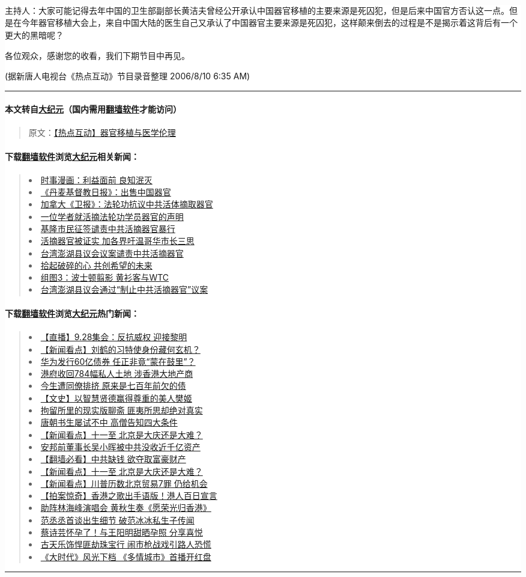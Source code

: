 <p>主持人：大家可能记得去年中国的卫生部副部长黄洁夫曾经公开承认中国器官移植的主要来源是死囚犯，但是后来中国官方否认这一点。但是在今年器官移植大会上，来自中国大陆的医生自己又承认了中国器官主要来源是死囚犯，这样颠来倒去的过程是不是揭示着这背后有一个更大的黑暗呢？</p>
<p>各位观众，感谢您的收看，我们下期节目中再见。</p>
<p>(据新唐人电视台《热点互动》节目录音整理 2006/8/10 6:35 AM)<font color=#ffffff>(http://www.dajiyuan.com)</font></p>
<hr>

#### 本文转自<a href="http://www.epochtimes.com">大纪元</a>（国内需用<a href="https://git.io/JesJV">翻墙软件</a>才能访问）
> 原文：<a href="http://www.epochtimes.com/gb/6/8/10/n1416763.htm">【热点互动】器官移植与医学伦理</a>
#### 下载<a href="https://git.io/JesJV">翻墙软件</a>浏览<a href="http://www.epochtimes.com">大纪元</a>相关新闻：
> <li><a href="http://www.epochtimes.com/gb/6/8/10/n1416560.htm">时事漫画：利益面前 良知泯灭</a></li>
> <li><a href="http://www.epochtimes.com/gb/6/8/9/n1416415.htm">《丹麦基督教日报》：出售中国器官</a></li>
> <li><a href="http://www.epochtimes.com/gb/6/8/9/n1416471.htm">加拿大《卫报》：法轮功抗议中共活体摘取器官</a></li>
> <li><a href="http://www.epochtimes.com/gb/6/8/9/n1415652.htm">一位学者就活摘法轮功学员器官的声明</a></li>
> <li><a href="http://www.epochtimes.com/gb/6/8/8/n1414664.htm">基隆市民征签谴责中共活摘器官暴行</a></li>
> <li><a href="http://www.epochtimes.com/gb/6/8/7/n1413076.htm">活摘器官被证实 加各界吁温哥华市长三思</a></li>
> <li><a href="http://www.epochtimes.com/gb/6/8/7/n1412785.htm">台湾澎湖县议会议案谴责中共活摘器官</a></li>
> <li><a href="http://www.epochtimes.com/gb/6/8/6/n1412660.htm">拾起破碎的心  共创希望的未来</a></li>
> <li><a href="http://www.epochtimes.com/gb/6/8/6/n1412405.htm">组图3：波士顿翦影 黄衫客与WTC</a></li>
> <li><a href="http://www.epochtimes.com/gb/6/8/6/n1412223.htm">台湾澎湖县议会通过“制止中共活摘器官”议案</a></li>

#### 下载<a href="https://git.io/JesJV">翻墙软件</a>浏览<a href="http://www.epochtimes.com">大纪元</a>热门新闻：
> <li><a href="http://www.epochtimes.com/gb/19/9/24/n11544233.htm">【直播】9.28集会：反抗威权 迎接黎明</a></li>
> <li><a href="http://www.epochtimes.com/gb/19/9/27/n11551223.htm">【新闻看点】刘鹤的习特使身份藏何玄机？</a></li>
> <li><a href="http://www.epochtimes.com/gb/19/9/27/n11551310.htm">华为发行60亿债券 任正非竟“蒙在鼓里”？</a></li>
> <li><a href="http://www.epochtimes.com/gb/19/9/27/n11551088.htm">港府收回784幅私人土地 涉香港大地产商</a></li>
> <li><a href="http://www.epochtimes.com/gb/15/9/3/n4519621.htm">今生遭同僚排挤 原来是七百年前欠的债</a></li>
> <li><a href="http://www.epochtimes.com/gb/19/9/22/n11539138.htm">【文史】以智慧贤德赢得尊重的美人樊姬</a></li>
> <li><a href="http://www.epochtimes.com/gb/19/9/22/n11539196.htm">拘留所里的现实版聊斋 匪夷所思却绝对真实</a></li>
> <li><a href="http://www.epochtimes.com/gb/19/9/20/n11534314.htm">唐朝书生屡试不中 高僧告知四大条件</a></li>
> <li><a href="http://www.epochtimes.com/gb/19/9/26/n11548856.htm">【新闻看点】十一至 北京是大庆还是大难？</a></li>
> <li><a href="http://www.epochtimes.com/gb/19/9/26/n11547317.htm">安邦前董事长吴小晖被中共没收近千亿资产</a></li>
> <li><a href="http://www.epochtimes.com/gb/19/9/25/n11546931.htm">【翻墙必看】中共缺钱 欲夺取富豪财产</a></li>
> <li><a href="http://www.epochtimes.com/gb/19/9/26/n11548856.htm">【新闻看点】十一至 北京是大庆还是大难？</a></li>
> <li><a href="http://www.epochtimes.com/gb/19/9/25/n11546490.htm">【新闻看点】川普历数北京贸易7罪 仍给机会</a></li>
> <li><a href="http://www.epochtimes.com/gb/19/9/26/n11547040.htm">【拍案惊奇】香港之歌出手语版！港人百日宣言</a></li>
> <li><a href="http://www.epochtimes.com/gb/19/9/23/n11541692.htm">助阵林海峰演唱会 黄秋生奏《愿荣光归香港》</a></li>
> <li><a href="http://www.epochtimes.com/gb/19/9/27/n11551445.htm">范丞丞首谈出生细节 破范冰冰私生子传闻</a></li>
> <li><a href="http://www.epochtimes.com/gb/19/9/26/n11547898.htm">蔡诗芸怀孕了！与王阳明甜晒孕照 分享喜悦</a></li>
> <li><a href="http://www.epochtimes.com/gb/19/9/25/n11546599.htm">古天乐饰悍匪劫珠宝行 闹市枪战戏引路人恐慌</a></li>
> <li><a href="http://www.epochtimes.com/gb/19/9/26/n11548085.htm">《大时代》风光下档 《多情城市》首播开红盘</a></li>
<hr>
